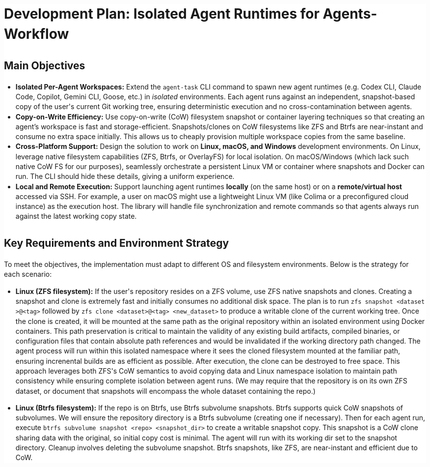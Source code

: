 # Development Plan: Isolated Agent Runtimes for Agents-Workflow

## Main Objectives

* **Isolated Per-Agent Workspaces:** Extend the `agent-task` CLI command to spawn new agent runtimes (e.g. Codex CLI, Claude Code, Copilot, Gemini CLI, Goose, etc.) in *isolated* environments. Each agent runs against an independent, snapshot-based copy of the user's current Git working tree, ensuring deterministic execution and no cross-contamination between agents.
* **Copy-on-Write Efficiency:** Use copy-on-write (CoW) filesystem snapshot or container layering techniques so that creating an agent’s workspace is fast and storage-efficient. Snapshots/clones on CoW filesystems like ZFS and Btrfs are near-instant and consume no extra space initially. This allows us to cheaply provision multiple workspace copies from the same baseline.
* **Cross-Platform Support:** Design the solution to work on **Linux, macOS, and Windows** development environments. On Linux, leverage native filesystem capabilities (ZFS, Btrfs, or OverlayFS) for local isolation. On macOS/Windows (which lack such native CoW FS for our purposes), seamlessly orchestrate a persistent Linux VM or container where snapshots and Docker can run. The CLI should hide these details, giving a uniform experience.
* **Local and Remote Execution:** Support launching agent runtimes **locally** (on the same host) or on a **remote/virtual host** accessed via SSH. For example, a user on macOS might use a lightweight Linux VM (like Colima or a preconfigured cloud instance) as the execution host. The library will handle file synchronization and remote commands so that agents always run against the latest working copy state.

## Key Requirements and Environment Strategy

To meet the objectives, the implementation must adapt to different OS and filesystem environments. Below is the strategy for each scenario:

* **Linux (ZFS filesystem):** If the user's repository resides on a ZFS volume, use ZFS native snapshots and clones. Creating a snapshot and clone is extremely fast and initially consumes no additional disk space. The plan is to run `zfs snapshot <dataset>@<tag>` followed by `zfs clone <dataset>@<tag> <new_dataset>` to produce a writable clone of the current working tree. Once the clone is created, it will be mounted at the same path as the original repository within an isolated environment using Docker containers. This path preservation is critical to maintain the validity of any existing build artifacts, compiled binaries, or configuration files that contain absolute path references and would be invalidated if the working directory path changed. The agent process will run within this isolated namespace where it sees the cloned filesystem mounted at the familiar path, ensuring increnental builds are as efficient as possible. After execution, the clone can be destroyed to free space. This approach leverages both ZFS's CoW semantics to avoid copying data and Linux namespace isolation to maintain path consistency while ensuring complete isolation between agent runs. (We may require that the repository is on its own ZFS dataset, or document that snapshots will encompass the whole dataset containing the repo.)

* **Linux (Btrfs filesystem):** If the repo is on Btrfs, use Btrfs subvolume snapshots. Btrfs supports quick CoW snapshots of subvolumes. We will ensure the repository directory is a Btrfs subvolume (creating one if necessary). Then for each agent run, execute `btrfs subvolume snapshot <repo> <snapshot_dir>` to create a writable snapshot copy. This snapshot is a CoW clone sharing data with the original, so initial copy cost is minimal. The agent will run with its working dir set to the snapshot directory. Cleanup involves deleting the subvolume snapshot. Btrfs snapshots, like ZFS, are near-instant and efficient due to CoW.
